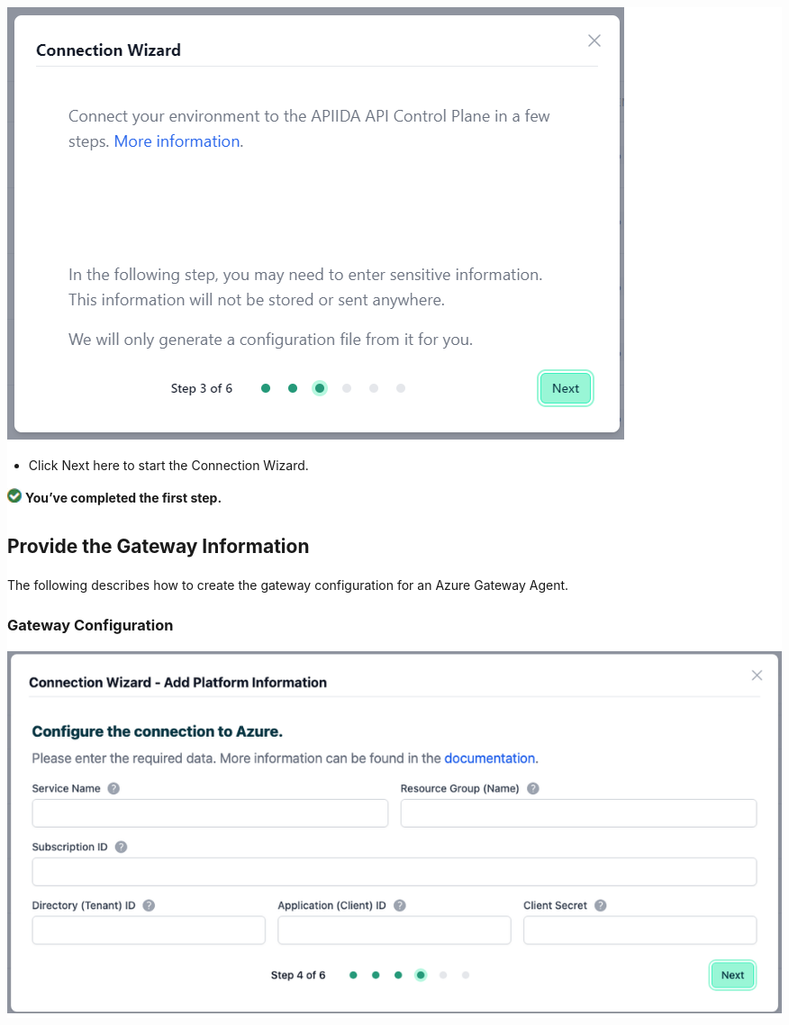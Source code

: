 ![How to - Environment Wizard - Connection Wizard](../Images/img-cp-how_to_env_wizard_connection_wizard.png)

- Click Next here to start the Connection Wizard.

![check mark](../Images/main-ic-check-mark-white-in-green-circle-16_2e5b2312-4817-4277-bbf1-3ff68b5d8115.jpg) **You’ve completed the first step.**

## Provide the Gateway Information

The following describes how to create the gateway configuration for an Azure Gateway Agent.

### Gateway Configuration

![How to Azure - Connection Wizard - Add Platform info](../Images/img-cp-how_to_Azure_add_platform_info.png)
